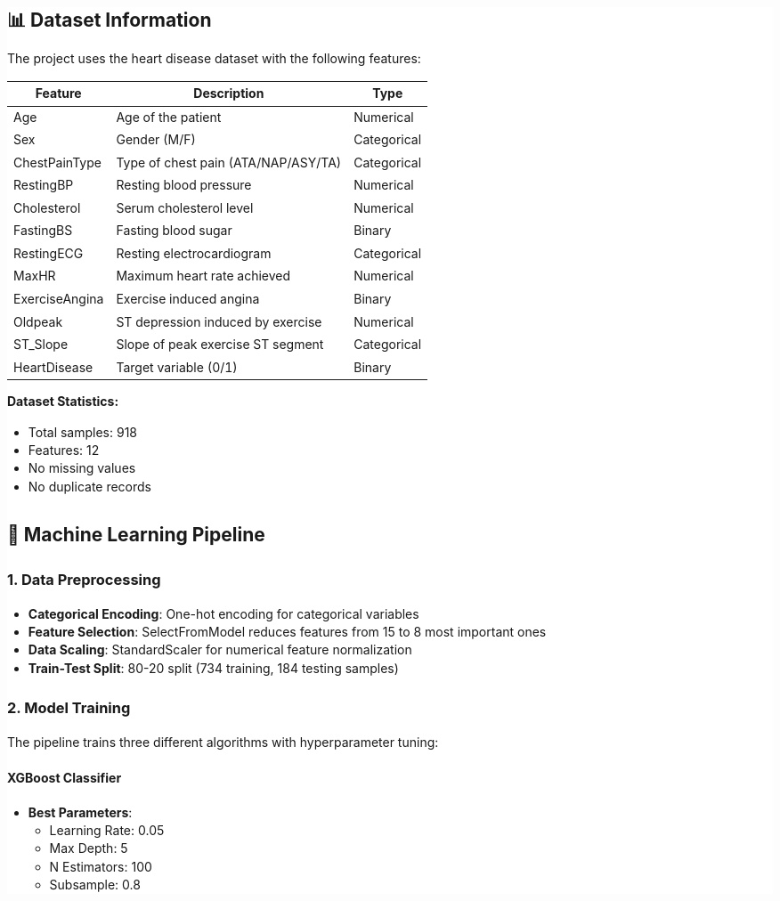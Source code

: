 ## 📊 Dataset Information

The project uses the heart disease dataset with the following features:

| Feature | Description | Type |
|---------|-------------|------|
| Age | Age of the patient | Numerical |
| Sex | Gender (M/F) | Categorical |
| ChestPainType | Type of chest pain (ATA/NAP/ASY/TA) | Categorical |
| RestingBP | Resting blood pressure | Numerical |
| Cholesterol | Serum cholesterol level | Numerical |
| FastingBS | Fasting blood sugar | Binary |
| RestingECG | Resting electrocardiogram | Categorical |
| MaxHR | Maximum heart rate achieved | Numerical |
| ExerciseAngina | Exercise induced angina | Binary |
| Oldpeak | ST depression induced by exercise | Numerical |
| ST_Slope | Slope of peak exercise ST segment | Categorical |
| HeartDisease | Target variable (0/1) | Binary |

**Dataset Statistics:**
- Total samples: 918
- Features: 12
- No missing values
- No duplicate records

## 🤖 Machine Learning Pipeline

### 1. Data Preprocessing
- **Categorical Encoding**: One-hot encoding for categorical variables
- **Feature Selection**: SelectFromModel reduces features from 15 to 8 most important ones
- **Data Scaling**: StandardScaler for numerical feature normalization
- **Train-Test Split**: 80-20 split (734 training, 184 testing samples)

### 2. Model Training
The pipeline trains three different algorithms with hyperparameter tuning:

#### XGBoost Classifier
- **Best Parameters**: 
  - Learning Rate: 0.05
  - Max Depth: 5
  - N Estimators: 100
  - Subsample: 0.8

